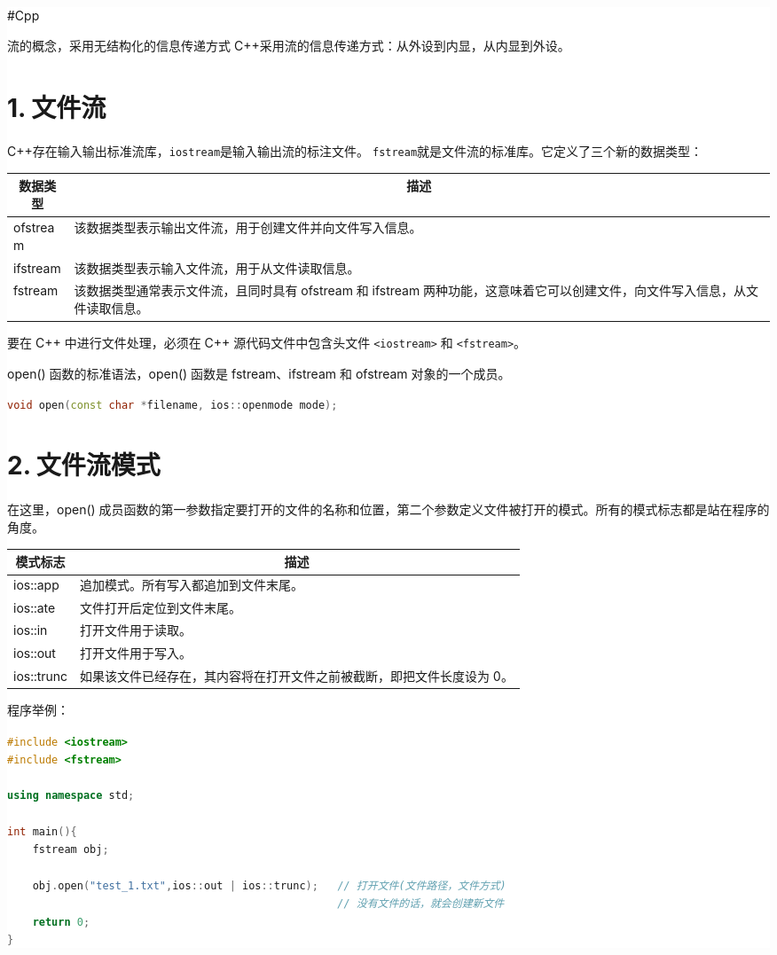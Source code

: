 #Cpp 

流的概念，采用无结构化的信息传递方式
C++采用流的信息传递方式：从外设到内显，从内显到外设。
# 1. 文件流
C++存在输入输出标准流库，`iostream`是输入输出流的标注文件。
`fstream`就是文件流的标准库。它定义了三个新的数据类型：

|数据类型	|描述|
| --- | --- |
|ofstream	|该数据类型表示输出文件流，用于创建文件并向文件写入信息。|
|ifstream	|该数据类型表示输入文件流，用于从文件读取信息。|
|fstream	|该数据类型通常表示文件流，且同时具有 ofstream 和 ifstream 两种功能，这意味着它可以创建文件，向文件写入信息，从文件读取信息。|

要在 C++ 中进行文件处理，必须在 C++ 源代码文件中包含头文件 `<iostream>` 和 `<fstream>`。

open() 函数的标准语法，open() 函数是 fstream、ifstream 和 ofstream 对象的一个成员。
```cpp
void open(const char *filename, ios::openmode mode);
```


# 2. 文件流模式
在这里，open() 成员函数的第一参数指定要打开的文件的名称和位置，第二个参数定义文件被打开的模式。所有的模式标志都是站在程序的角度。

|模式标志	|描述|
| --- | --- |
|ios::app	|追加模式。所有写入都追加到文件末尾。|
|ios::ate	|文件打开后定位到文件末尾。|
|ios::in	|打开文件用于读取。|
|ios::out	|打开文件用于写入。|
|ios::trunc	|如果该文件已经存在，其内容将在打开文件之前被截断，即把文件长度设为 0。|

程序举例：
```cpp
#include <iostream>
#include <fstream>

using namespace std;

int main(){
    fstream obj;
    
    obj.open("test_1.txt",ios::out | ios::trunc);   // 打开文件(文件路径，文件方式)
                                                    // 没有文件的话，就会创建新文件
    return 0;
}
```
